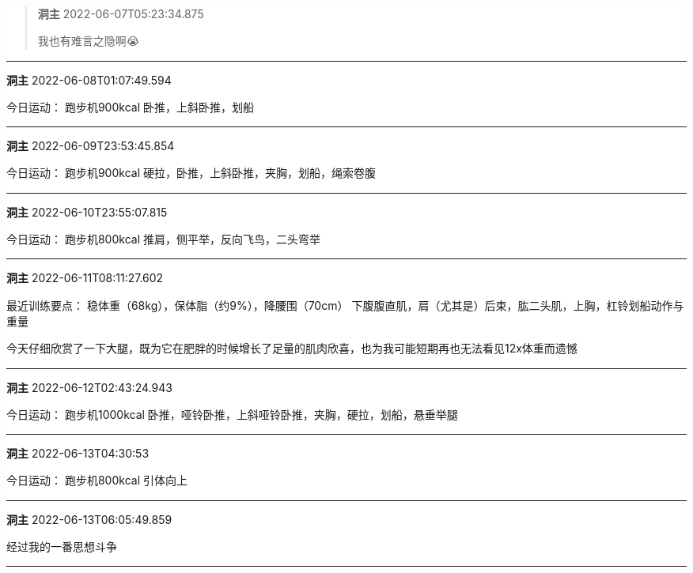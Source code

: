 > **洞主** 2022-06-07T05:23:34.875
> 
> 我也有难言之隐啊😭


---

**洞主** 2022-06-08T01:07:49.594

今日运动：
跑步机900kcal
卧推，上斜卧推，划船

---

**洞主** 2022-06-09T23:53:45.854

今日运动：
跑步机900kcal
硬拉，卧推，上斜卧推，夹胸，划船，绳索卷腹

---

**洞主** 2022-06-10T23:55:07.815

今日运动：
跑步机800kcal
推肩，侧平举，反向飞鸟，二头弯举

---

**洞主** 2022-06-11T08:11:27.602

最近训练要点：
稳体重（68kg），保体脂（约9%），降腰围（70cm）
下腹腹直肌，肩（尤其是）后束，肱二头肌，上胸，杠铃划船动作与重量

今天仔细欣赏了一下大腿，既为它在肥胖的时候增长了足量的肌肉欣喜，也为我可能短期再也无法看见12x体重而遗憾

---

**洞主** 2022-06-12T02:43:24.943

今日运动：
跑步机1000kcal
卧推，哑铃卧推，上斜哑铃卧推，夹胸，硬拉，划船，悬垂举腿

---

**洞主** 2022-06-13T04:30:53

今日运动：
跑步机800kcal
引体向上

---

**洞主** 2022-06-13T06:05:49.859

经过我的一番思想斗争

---